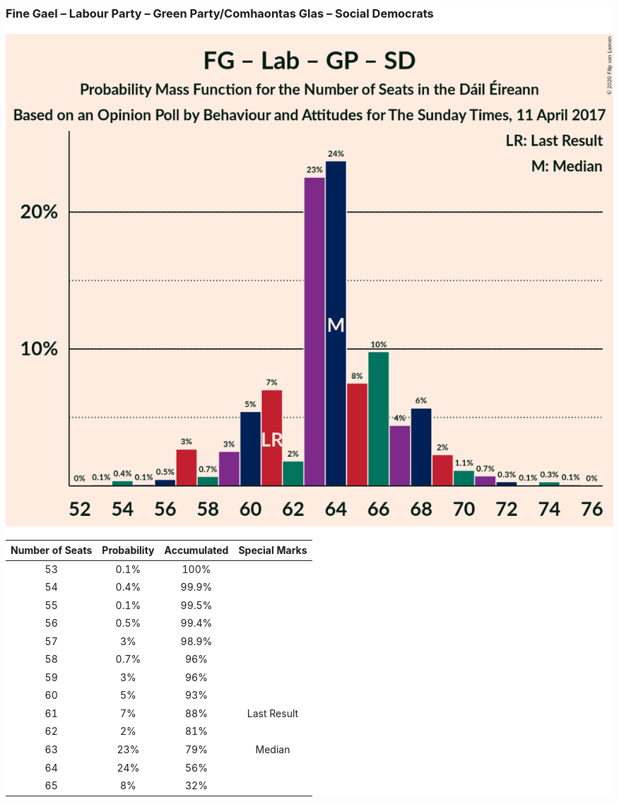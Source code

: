 ### Fine Gael – Labour Party – Green Party/Comhaontas Glas – Social Democrats

![Graph with seats probability mass function not yet produced](2017-04-11-BehaviourandAttitudes-coalitions-seats-pmf-fg–lab–gp–sd.png "Seats Probability Mass Function")

| Number of Seats | Probability | Accumulated | Special Marks |
|:---------------:|:-----------:|:-----------:|:-------------:|
| 53 | 0.1% | 100% |  |
| 54 | 0.4% | 99.9% |  |
| 55 | 0.1% | 99.5% |  |
| 56 | 0.5% | 99.4% |  |
| 57 | 3% | 98.9% |  |
| 58 | 0.7% | 96% |  |
| 59 | 3% | 96% |  |
| 60 | 5% | 93% |  |
| 61 | 7% | 88% | Last Result |
| 62 | 2% | 81% |  |
| 63 | 23% | 79% | Median |
| 64 | 24% | 56% |  |
| 65 | 8% | 32% |  |